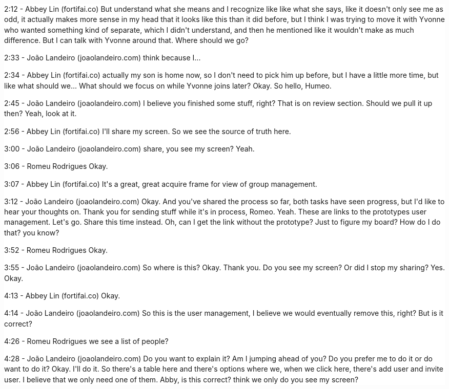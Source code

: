 2:12 - Abbey Lin (fortifai.co)
  But understand what she means and I recognize like like what she says, like it doesn't only see me as odd, it actually makes more sense in my head that it looks like this than it did before, but I think I was trying to move it with Yvonne who wanted something kind of separate, which I didn't understand, and then he mentioned like it wouldn't make as much difference.  But I can talk with Yvonne around that. Where should we go?

2:33 - João Landeiro (joaolandeiro.com)
  think because I...

2:34 - Abbey Lin (fortifai.co)
  actually my son is home now, so I don't need to pick him up before, but I have a little more time, but like what should we...  What should we focus on while Yvonne joins later? Okay. So hello, Humeo.

2:45 - João Landeiro (joaolandeiro.com)
  I believe you finished some stuff, right? That is on review section. Should we pull it up then? Yeah, look at it.

2:56 - Abbey Lin (fortifai.co)
  I'll share my screen. So we see the source of truth here.

3:00 - João Landeiro (joaolandeiro.com)
  share, you see my screen? Yeah.

3:06 - Romeu Rodrigues
  Okay.

3:07 - Abbey Lin (fortifai.co)
  It's a great, great acquire frame for view of group management.

3:12 - João Landeiro (joaolandeiro.com)
  Okay. And you've shared the process so far, both tasks have seen progress, but I'd like to hear your thoughts on.  Thank you for sending stuff while it's in process, Romeo. Yeah. These are links to the prototypes user management. Let's go.  Share this time instead. Oh, can I get the link without the prototype? Just to figure my board? How do I do that?  you know?

3:52 - Romeu Rodrigues
  Okay.

3:55 - João Landeiro (joaolandeiro.com)
  So where is this? Okay. Thank you. Do you see my screen? Or did I stop my sharing? Yes. Okay.

4:13 - Abbey Lin (fortifai.co)
  Okay.

4:14 - João Landeiro (joaolandeiro.com)
  So this is the user management, I believe we would eventually remove this, right? But is it correct?

4:26 - Romeu Rodrigues
  we see a list of people?

4:28 - João Landeiro (joaolandeiro.com)
  Do you want to explain it? Am I jumping ahead of you? Do you prefer me to do it or do want to do it?  Okay. I'll do it. So there's a table here and there's options where we, when we click here, there's add user and invite user.  I believe that we only need one of them. Abby, is this correct? think we only do you see my screen?
